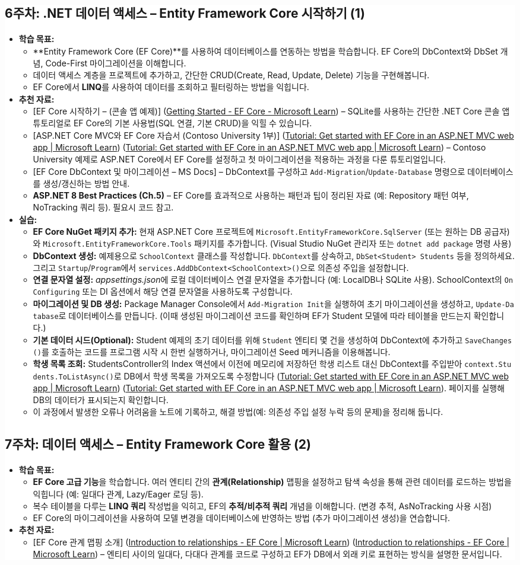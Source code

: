 
## 6주차: .NET 데이터 액세스 – Entity Framework Core 시작하기 (1)
- **학습 목표:**
  - **Entity Framework Core (EF Core)**를 사용하여 데이터베이스를 연동하는 방법을 학습합니다. EF Core의 DbContext와 DbSet 개념, Code-First 마이그레이션을 이해합니다.
  - 데이터 액세스 계층을 프로젝트에 추가하고, 간단한 CRUD(Create, Read, Update, Delete) 기능을 구현해봅니다.
  - EF Core에서 **LINQ**를 사용하여 데이터를 조회하고 필터링하는 방법을 익힙니다.
- **추천 자료:**
  - [EF Core 시작하기 – (콘솔 앱 예제)] ([Getting Started - EF Core - Microsoft Learn](https://learn.microsoft.com/en-us/ef/core/get-started/overview/first-app#:~:text=Getting%20Started%20,database%20using%20Entity%20Framework%20Core)) – SQLite를 사용하는 간단한 .NET Core 콘솔 앱 튜토리얼로 EF Core의 기본 사용법(SQL 연결, 기본 CRUD)을 익힐 수 있습니다.
  - [ASP.NET Core MVC와 EF Core 자습서 (Contoso University 1부)] ([Tutorial: Get started with EF Core in an ASP.NET MVC web app | Microsoft Learn](https://learn.microsoft.com/en-us/aspnet/core/data/ef-mvc/intro?view=aspnetcore-9.0#:~:text=By%20Tom%20Dykstra%20and%20Rick,Anderson)) ([Tutorial: Get started with EF Core in an ASP.NET MVC web app | Microsoft Learn](https://learn.microsoft.com/en-us/aspnet/core/data/ef-mvc/intro?view=aspnetcore-9.0#:~:text=The%20Contoso%20University%20sample%20web,Core%20and%20Visual%20Studio)) – Contoso University 예제로 ASP.NET Core에서 EF Core를 설정하고 첫 마이그레이션을 적용하는 과정을 다룬 튜토리얼입니다.
  - [EF Core DbContext 및 마이그레이션 – MS Docs] – DbContext를 구성하고 `Add-Migration`/`Update-Database` 명령으로 데이터베이스를 생성/갱신하는 방법 안내.
  - **ASP.NET 8 Best Practices (Ch.5)** – EF Core를 효과적으로 사용하는 패턴과 팁이 정리된 자료 (예: Repository 패턴 여부, NoTracking 쿼리 등). 필요시 코드 참고.
- **실습:**
  - **EF Core NuGet 패키지 추가:** 현재 ASP.NET Core 프로젝트에 `Microsoft.EntityFrameworkCore.SqlServer` (또는 원하는 DB 공급자)와 `Microsoft.EntityFrameworkCore.Tools` 패키지를 추가합니다. (Visual Studio NuGet 관리자 또는 `dotnet add package` 명령 사용)
  - **DbContext 생성:** 예제용으로 `SchoolContext` 클래스를 작성합니다. `DbContext`를 상속하고, `DbSet<Student> Students` 등을 정의하세요. 그리고 `Startup`/`Program`에서 `services.AddDbContext<SchoolContext>()`으로 의존성 주입을 설정합니다.
  - **연결 문자열 설정:** *appsettings.json*에 로컬 데이터베이스 연결 문자열을 추가합니다 (예: LocalDB나 SQLite 사용). SchoolContext의 `OnConfiguring` 또는 DI 옵션에서 해당 연결 문자열을 사용하도록 구성합니다.
  - **마이그레이션 및 DB 생성:** Package Manager Console에서 `Add-Migration Init`을 실행하여 초기 마이그레이션을 생성하고, `Update-Database`로 데이터베이스를 만듭니다. (이때 생성된 마이그레이션 코드를 확인하며 EF가 Student 모델에 따라 테이블을 만드는지 확인합니다.)
  - **기본 데이터 시드(Optional):** Student 예제의 초기 데이터를 위해 `Student` 엔티티 몇 건을 생성하여 DbContext에 추가하고 `SaveChanges()`를 호출하는 코드를 프로그램 시작 시 한번 실행하거나, 마이그레이션 Seed 메커니즘을 이용해봅니다.
  - **학생 목록 조회:** StudentsController의 Index 액션에서 이전에 메모리에 저장하던 학생 리스트 대신 DbContext를 주입받아 `context.Students.ToListAsync()`로 DB에서 학생 목록을 가져오도록 수정합니다 ([Tutorial: Get started with EF Core in an ASP.NET MVC web app | Microsoft Learn](https://learn.microsoft.com/en-us/aspnet/core/data/ef-mvc/intro?view=aspnetcore-9.0#:~:text=,ongoing%20work%20with%20a%20result)) ([Tutorial: Get started with EF Core in an ASP.NET MVC web app | Microsoft Learn](https://learn.microsoft.com/en-us/aspnet/core/data/ef-mvc/intro?view=aspnetcore-9.0#:~:text=,ongoing%20work%20with%20a%20result)). 페이지를 실행해 DB의 데이터가 표시되는지 확인합니다.
  - 이 과정에서 발생한 오류나 어려움을 노트에 기록하고, 해결 방법(예: 의존성 주입 설정 누락 등의 문제)을 정리해 둡니다.

## 7주차: 데이터 액세스 – Entity Framework Core 활용 (2)
- **학습 목표:**
  - **EF Core 고급 기능**을 학습합니다. 여러 엔티티 간의 **관계(Relationship)** 맵핑을 설정하고 탐색 속성을 통해 관련 데이터를 로드하는 방법을 익힙니다 (예: 일대다 관계, Lazy/Eager 로딩 등).
  - 복수 테이블을 다루는 **LINQ 쿼리** 작성법을 익히고, EF의 **추적/비추적 쿼리** 개념을 이해합니다. (변경 추적, AsNoTracking 사용 시점)
  - EF Core의 마이그레이션을 사용하여 모델 변경을 데이터베이스에 반영하는 방법 (추가 마이그레이션 생성)을 연습합니다.
- **추천 자료:**
  - [EF Core 관계 맵핑 소개] ([Introduction to relationships - EF Core | Microsoft Learn](https://learn.microsoft.com/en-us/ef/core/modeling/relationships#:~:text=This%20document%20provides%20a%20simple,Core%20maps%20between%20the%20two)) ([Introduction to relationships - EF Core | Microsoft Learn](https://learn.microsoft.com/en-us/ef/core/modeling/relationships#:~:text=In%20the%20classes%20above%2C%20there,on%20which%20it%20is%20published)) – 엔티티 사이의 일대다, 다대다 관계를 코드로 구성하고 EF가 DB에서 외래 키로 표현하는 방식을 설명한 문서입니다.